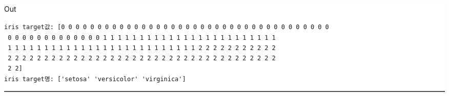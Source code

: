 Out

    iris target값: [0 0 0 0 0 0 0 0 0 0 0 0 0 0 0 0 0 0 0 0 0 0 0 0 0 0 0 0 0 0 0 0 0 0 0 0 0
     0 0 0 0 0 0 0 0 0 0 0 0 0 1 1 1 1 1 1 1 1 1 1 1 1 1 1 1 1 1 1 1 1 1 1 1 1
     1 1 1 1 1 1 1 1 1 1 1 1 1 1 1 1 1 1 1 1 1 1 1 1 1 1 2 2 2 2 2 2 2 2 2 2 2
     2 2 2 2 2 2 2 2 2 2 2 2 2 2 2 2 2 2 2 2 2 2 2 2 2 2 2 2 2 2 2 2 2 2 2 2 2
     2 2]
    iris target명: ['setosa' 'versicolor' 'virginica']
    
<div>
<style scoped>
    .dataframe tbody tr th:only-of-type {
        vertical-align: middle;
    }

    .dataframe tbody tr th {
        vertical-align: top;
    }

    .dataframe thead th {
        text-align: right;
    }
</style>
<table border="1" class="dataframe">
  <thead>
    <tr style="text-align: right;">
